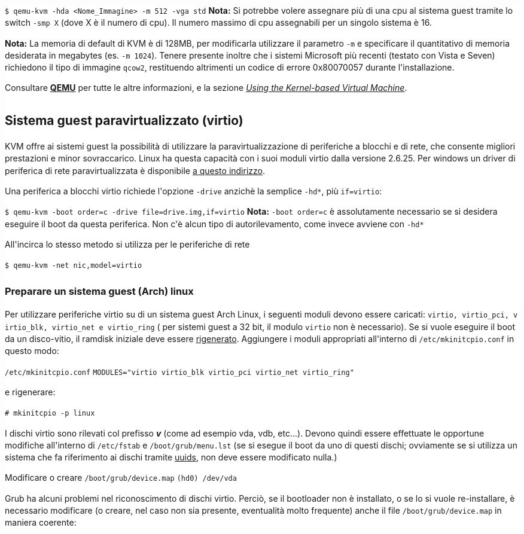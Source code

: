  `$ qemu-kvm -hda <Nome_Immagine> -m 512 -vga std` 
**Nota:** Si potrebbe volere assegnare più di una cpu al sistema guest tramite lo switch `-smp X` (dove X è il numero di cpu). Il numero massimo di cpu assegnabili per un singolo sistema è 16.

**Nota:** La memoria di default di KVM è di 128MB, per modificarla utilizzare il parametro `-m` e specificare il quantitativo di memoria desiderata in megabytes (es. `-m 1024`). Tenere presente inoltre che i sistemi Microsoft più recenti (testato con Vista e Seven) richiedono il tipo di immagine `qcow2`, restituendo altrimenti un codice di errore 0x80070057 durante l'installazione.

Consultare **[QEMU](/index.php/QEMU "QEMU")** per tutte le altre informazioni, e la sezione _[Using the Kernel-based Virtual Machine](/index.php/QEMU#Using_the_Kernel-based_Virtual_Machine "QEMU")_.

## Sistema guest paravirtualizzato (virtio)

KVM offre ai sistemi guest la possibilità di utilizzare la paravirtualizzazione di periferiche a blocchi e di rete, che consente migliori prestazioni e minor sovraccarico. Linux ha questa capacità con i suoi moduli virtio dalla versione 2.6.25. Per windows un driver di periferica di rete paravirtualizzata è disponibile [a questo indirizzo](http://www.linux-kvm.org/page/WindowsGuestDrivers/Download_Drivers%7C).

Una periferica a blocchi virtio richiede l'opzione `-drive` anzichè la semplice `-hd*`, più `if=virtio`:

 `$ qemu-kvm -boot order=c -drive file=drive.img,if=virtio` 
**Nota:** `-boot order=c` è assolutamente necessario se si desidera eseguire il boot da questa periferica. Non c'è alcun tipo di autorilevamento, come invece avviene con `-hd*`

All'incirca lo stesso metodo si utilizza per le periferiche di rete

 `$ qemu-kvm -net nic,model=virtio` 

### Preparare un sistema guest (Arch) linux

Per utilizzare periferiche virtio su di un sistema guest Arch Linux, i seguenti moduli devono essere caricati: `virtio, virtio_pci, virtio_blk, virtio_net e virtio_ring` ( per sistemi guest a 32 bit, il modulo `virtio` non è necessario). Se si vuole eseguire il boot da un disco-vitio, il ramdisk iniziale deve essere [rigenerato](/index.php/Mkinitcpio_(Italiano) "Mkinitcpio (Italiano)"). Aggiungere i moduli appropriati all'interno di `/etc/mkinitcpio.conf` in questo modo:

 `/etc/mkinitcpio.conf`  `MODULES="virtio virtio_blk virtio_pci virtio_net virtio_ring"` 

e rigenerare:

 `# mkinitcpio -p linux` 

I dischi virtio sono rilevati col prefisso _**v**_ (come ad esempio vda, vdb, etc...). Devono quindi essere effettuate le opportune modifiche all'interno di `/etc/fstab` e `/boot/grub/menu.lst` (se si esegue il boot da uno di questi dischi; ovviamente se si utilizza un sistema che fa riferimento ai dischi tramite [uuids](/index.php/Persistent_block_device_naming_(Italiano) "Persistent block device naming (Italiano)"), non deve essere modificato nulla.)

Modificare o creare `/boot/grub/device.map`  `(hd0) /dev/vda` 

Grub ha alcuni problemi nel riconoscimento di dischi virtio. Perciò, se il bootloader non è installato, o se lo si vuole re-installare, è necessario modificare (o creare, nel caso non sia presente, eventualità molto frequente) anche il file `/boot/grub/device.map` in maniera coerente:
